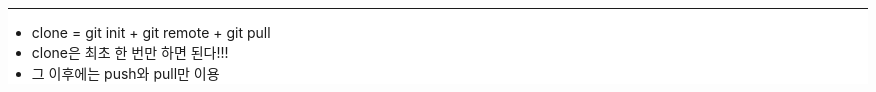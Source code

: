 
----------------------

- clone = git init + git remote + git pull
- clone은 최초 한 번만 하면 된다!!!
- 그 이후에는 push와 pull만 이용